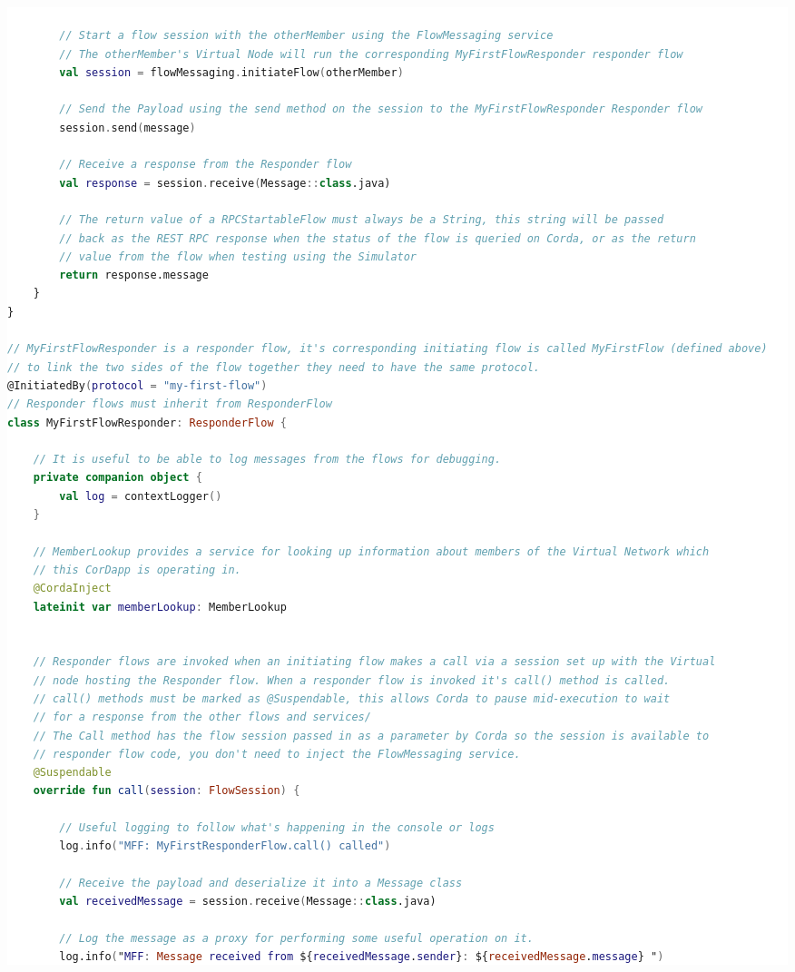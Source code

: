 ```kotlin

        // Start a flow session with the otherMember using the FlowMessaging service
        // The otherMember's Virtual Node will run the corresponding MyFirstFlowResponder responder flow
        val session = flowMessaging.initiateFlow(otherMember)

        // Send the Payload using the send method on the session to the MyFirstFlowResponder Responder flow
        session.send(message)

        // Receive a response from the Responder flow
        val response = session.receive(Message::class.java)

        // The return value of a RPCStartableFlow must always be a String, this string will be passed
        // back as the REST RPC response when the status of the flow is queried on Corda, or as the return
        // value from the flow when testing using the Simulator
        return response.message
    }
}

// MyFirstFlowResponder is a responder flow, it's corresponding initiating flow is called MyFirstFlow (defined above)
// to link the two sides of the flow together they need to have the same protocol.
@InitiatedBy(protocol = "my-first-flow")
// Responder flows must inherit from ResponderFlow
class MyFirstFlowResponder: ResponderFlow {

    // It is useful to be able to log messages from the flows for debugging.
    private companion object {
        val log = contextLogger()
    }

    // MemberLookup provides a service for looking up information about members of the Virtual Network which
    // this CorDapp is operating in.
    @CordaInject
    lateinit var memberLookup: MemberLookup


    // Responder flows are invoked when an initiating flow makes a call via a session set up with the Virtual
    // node hosting the Responder flow. When a responder flow is invoked it's call() method is called.
    // call() methods must be marked as @Suspendable, this allows Corda to pause mid-execution to wait
    // for a response from the other flows and services/
    // The Call method has the flow session passed in as a parameter by Corda so the session is available to
    // responder flow code, you don't need to inject the FlowMessaging service.
    @Suspendable
    override fun call(session: FlowSession) {

        // Useful logging to follow what's happening in the console or logs
        log.info("MFF: MyFirstResponderFlow.call() called")

        // Receive the payload and deserialize it into a Message class
        val receivedMessage = session.receive(Message::class.java)

        // Log the message as a proxy for performing some useful operation on it.
        log.info("MFF: Message received from ${receivedMessage.sender}: ${receivedMessage.message} ")
```
